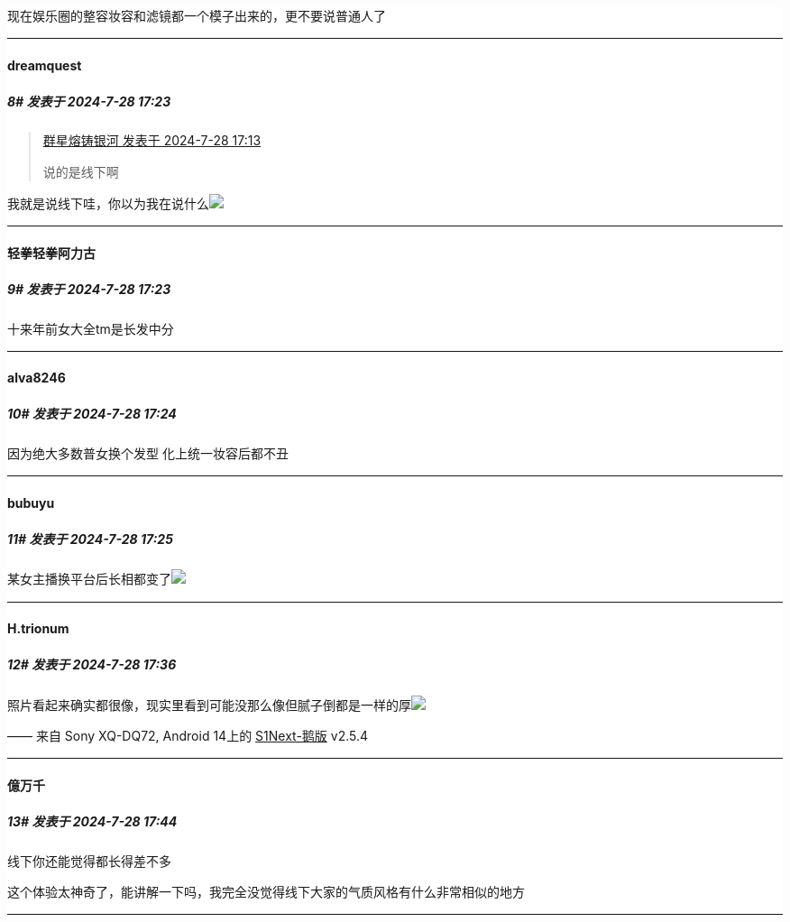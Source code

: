 现在娱乐圈的整容妆容和滤镜都一个模子出来的，更不要说普通人了

*****

####  dreamquest  
##### 8#       发表于 2024-7-28 17:23

<blockquote><a href="httphttps://bbs.saraba1st.com/2b/forum.php?mod=redirect&amp;goto=findpost&amp;pid=65723896&amp;ptid=2193049" target="_blank">群星熔铸银河 发表于 2024-7-28 17:13</a>

说的是线下啊</blockquote>
我就是说线下哇，你以为我在说什么<img src="https://static.saraba1st.com/image/smiley/face2017/065.png" referrerpolicy="no-referrer">

*****

####  轻拳轻拳阿力古  
##### 9#       发表于 2024-7-28 17:23

十来年前女大全tm是长发中分

*****

####  alva8246  
##### 10#       发表于 2024-7-28 17:24

因为绝大多数普女换个发型 化上统一妆容后都不丑

*****

####  bubuyu  
##### 11#       发表于 2024-7-28 17:25

某女主播换平台后长相都变了<img src="https://static.saraba1st.com/image/smiley/face2017/067.png" referrerpolicy="no-referrer">

*****

####  H.trionum  
##### 12#       发表于 2024-7-28 17:36

照片看起来确实都很像，现实里看到可能没那么像但腻子倒都是一样的厚<img src="https://static.saraba1st.com/image/smiley/face2017/067.png" referrerpolicy="no-referrer">

—— 来自 Sony XQ-DQ72, Android 14上的 [S1Next-鹅版](https://github.com/ykrank/S1-Next/releases) v2.5.4

*****

####  億万千  
##### 13#       发表于 2024-7-28 17:44

线下你还能觉得都长得差不多

这个体验太神奇了，能讲解一下吗，我完全没觉得线下大家的气质风格有什么非常相似的地方

*****
